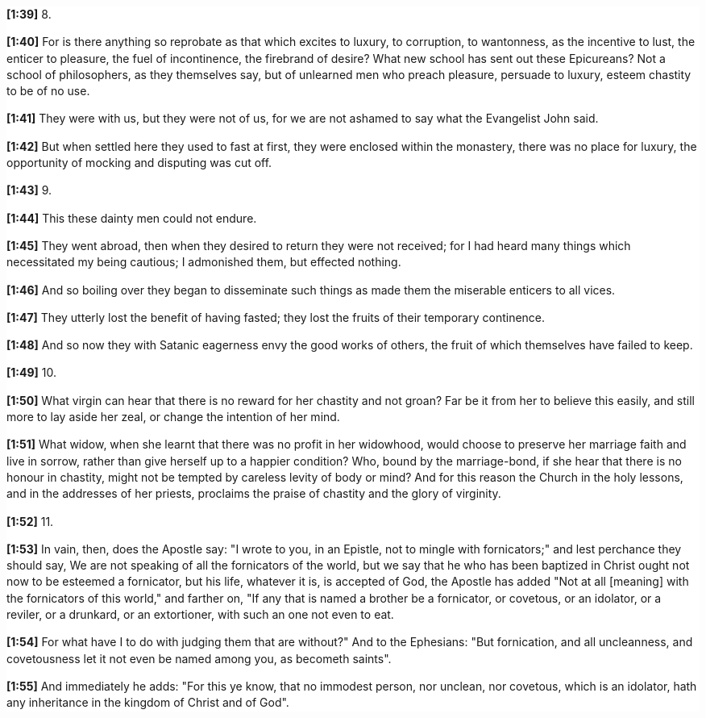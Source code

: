 **[1:39]** 8.

**[1:40]** For is there anything so reprobate as that which excites to luxury, to corruption, to wantonness, as the incentive to lust, the enticer to pleasure, the fuel of incontinence, the firebrand of desire? What new school has sent out these Epicureans? Not a school of philosophers, as they themselves say, but of unlearned men who preach pleasure, persuade to luxury, esteem chastity to be of no use.

**[1:41]** They were with us, but they were not of us, for we are not ashamed to say what the Evangelist John said.

**[1:42]** But when settled here they used to fast at first, they were enclosed within the monastery, there was no place for luxury, the opportunity of mocking and disputing was cut off.

**[1:43]** 9.

**[1:44]** This these dainty men could not endure.

**[1:45]** They went abroad, then when they desired to return they were not received; for I had heard many things which necessitated my being cautious; I admonished them, but effected nothing.

**[1:46]** And so boiling over they began to disseminate such things as made them the miserable enticers to all vices.

**[1:47]** They utterly lost the benefit of having fasted; they lost the fruits of their temporary continence.

**[1:48]** And so now they with Satanic eagerness envy the good works of others, the fruit of which themselves have failed to keep.

**[1:49]** 10.

**[1:50]** What virgin can hear that there is no reward for her chastity and not groan? Far be it from her to believe this easily, and still more to lay aside her zeal, or change the intention of her mind.

**[1:51]** What widow, when she learnt that there was no profit in her widowhood, would choose to preserve her marriage faith and live in sorrow, rather than give herself up to a happier condition? Who, bound by the marriage-bond, if she hear that there is no honour in chastity, might not be tempted by careless levity of body or mind? And for this reason the Church in the holy lessons, and in the addresses of her priests, proclaims the praise of chastity and the glory of virginity.

**[1:52]** 11.

**[1:53]** In vain, then, does the Apostle say: "I wrote to you, in an Epistle, not to mingle with fornicators;" and lest perchance they should say, We are not speaking of all the fornicators of the world, but we say that he who has been baptized in Christ ought not now to be esteemed a fornicator, but his life, whatever it is, is accepted of God, the Apostle has added "Not at all [meaning] with the fornicators of this world," and farther on, "If any that is named a brother be a fornicator, or covetous, or an idolator, or a reviler, or a drunkard, or an extortioner, with such an one not even to eat.

**[1:54]** For what have I to do with judging them that are without?" And to the Ephesians: "But fornication, and all uncleanness, and covetousness let it not even be named among you, as becometh saints".

**[1:55]** And immediately he adds: "For this ye know, that no immodest person, nor unclean, nor covetous, which is an idolator, hath any inheritance in the kingdom of Christ and of God".
